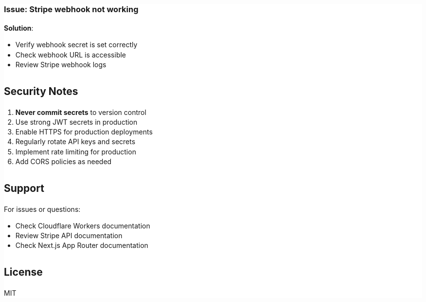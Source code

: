 ### Issue: Stripe webhook not working
**Solution**: 
- Verify webhook secret is set correctly
- Check webhook URL is accessible
- Review Stripe webhook logs

## Security Notes

1. **Never commit secrets** to version control
2. Use strong JWT secrets in production
3. Enable HTTPS for production deployments
4. Regularly rotate API keys and secrets
5. Implement rate limiting for production
6. Add CORS policies as needed

## Support

For issues or questions:
- Check Cloudflare Workers documentation
- Review Stripe API documentation
- Check Next.js App Router documentation

## License

MIT

